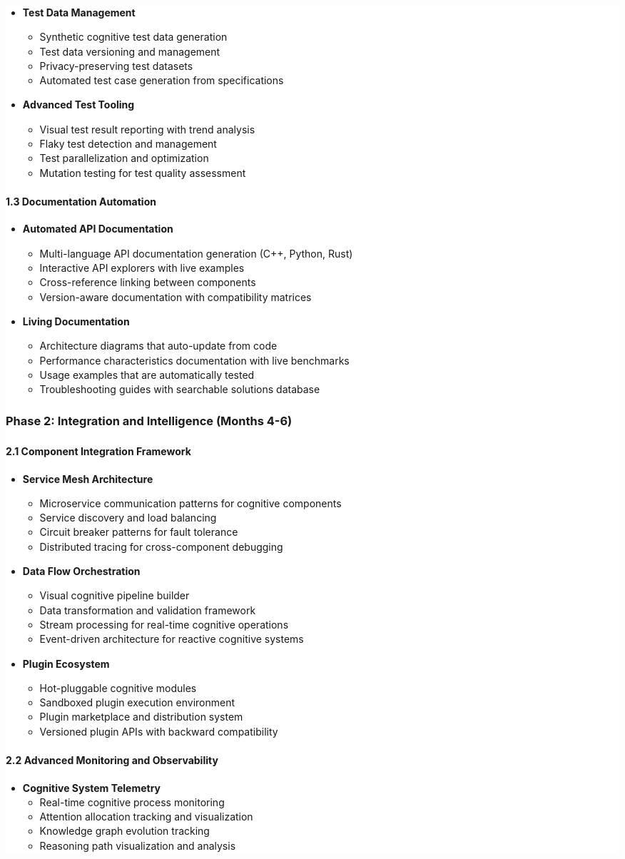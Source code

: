 - **Test Data Management**
  - Synthetic cognitive test data generation
  - Test data versioning and management
  - Privacy-preserving test datasets
  - Automated test case generation from specifications

- **Advanced Test Tooling**
  - Visual test result reporting with trend analysis
  - Flaky test detection and management
  - Test parallelization and optimization
  - Mutation testing for test quality assessment

#### 1.3 Documentation Automation
- **Automated API Documentation**
  - Multi-language API documentation generation (C++, Python, Rust)
  - Interactive API explorers with live examples
  - Cross-reference linking between components
  - Version-aware documentation with compatibility matrices

- **Living Documentation**
  - Architecture diagrams that auto-update from code
  - Performance characteristics documentation with live benchmarks
  - Usage examples that are automatically tested
  - Troubleshooting guides with searchable solutions database

### Phase 2: Integration and Intelligence (Months 4-6)

#### 2.1 Component Integration Framework
- **Service Mesh Architecture**
  - Microservice communication patterns for cognitive components
  - Service discovery and load balancing
  - Circuit breaker patterns for fault tolerance
  - Distributed tracing for cross-component debugging

- **Data Flow Orchestration**
  - Visual cognitive pipeline builder
  - Data transformation and validation framework
  - Stream processing for real-time cognitive operations
  - Event-driven architecture for reactive cognitive systems

- **Plugin Ecosystem**
  - Hot-pluggable cognitive modules
  - Sandboxed plugin execution environment
  - Plugin marketplace and distribution system
  - Versioned plugin APIs with backward compatibility

#### 2.2 Advanced Monitoring and Observability
- **Cognitive System Telemetry**
  - Real-time cognitive process monitoring
  - Attention allocation tracking and visualization
  - Knowledge graph evolution tracking
  - Reasoning path visualization and analysis
